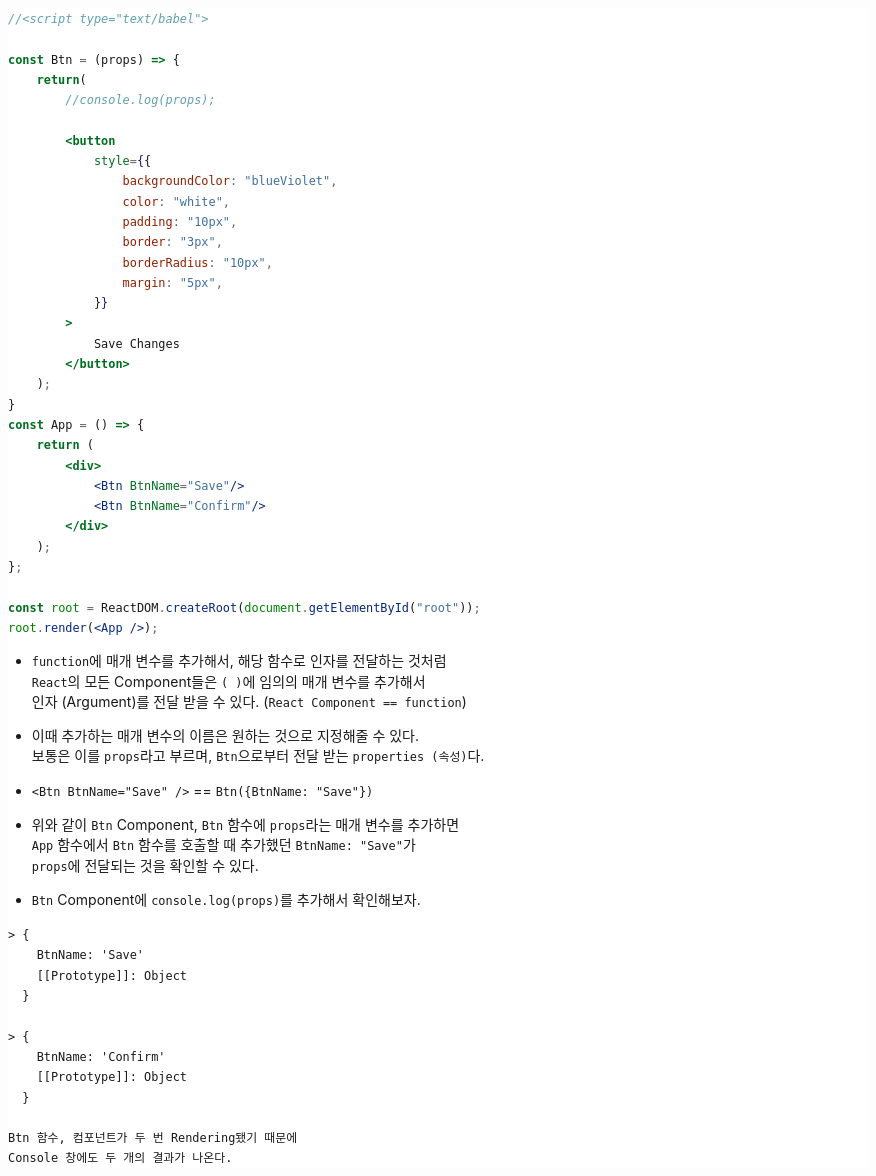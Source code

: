 ``` jsx
//<script type="text/babel">

const Btn = (props) => {
	return(
		//console.log(props);
		
		<button
			style={{
				backgroundColor: "blueViolet",
				color: "white",
				padding: "10px",
				border: "3px",
				borderRadius: "10px",
				margin: "5px",
			}}
		>
			Save Changes
		</button>
	);
}
const App = () => {
	return (
		<div>
			<Btn BtnName="Save"/>
			<Btn BtnName="Confirm"/>
		</div>
	);
};

const root = ReactDOM.createRoot(document.getElementById("root"));
root.render(<App />);
```

- `function`에 매개 변수를 추가해서, 해당 함수로 인자를 전달하는 것처럼 <br/>
	`React`의 모든 Component들은 `( )`에 임의의 매개 변수를 추가해서 <br/>
	인자 (Argument)를 전달 받을 수 있다. (`React Component == function`)
- 이때 추가하는 매개 변수의 이름은 원하는 것으로 지정해줄 수 있다. <br/>
	보통은 이를 `props`라고 부르며, `Btn`으로부터 전달 받는 `properties (속성)`다.
- `<Btn BtnName="Save" />` == `Btn({BtnName: "Save"})`

- 위와 같이 `Btn` Component, `Btn` 함수에 `props`라는 매개 변수를 추가하면 <br/>
	`App` 함수에서 `Btn` 함수를 호출할 때 추가했던 `BtnName: "Save"`가 <br/>
	`props`에 전달되는 것을 확인할 수 있다.
- `Btn` Component에 `console.log(props)`를 추가해서 확인해보자.

```
> { 
	BtnName: 'Save' 
	[[Prototype]]: Object
  }
  
> { 
 	BtnName: 'Confirm' 
 	[[Prototype]]: Object
  }

Btn 함수, 컴포넌트가 두 번 Rendering됐기 때문에
Console 창에도 두 개의 결과가 나온다.
```
